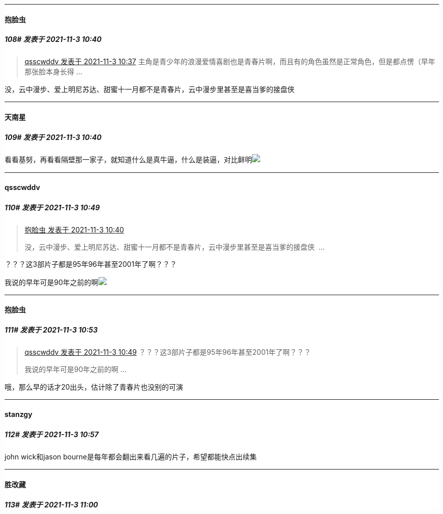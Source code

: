 *****

####  抱脸虫  
##### 108#       发表于 2021-11-3 10:40

<blockquote><a href="httphttps://bbs.saraba1st.com/2b/forum.php?mod=redirect&amp;goto=findpost&amp;pid=53392180&amp;ptid=2035194" target="_blank">qsscwddv 发表于 2021-11-3 10:37</a>
主角是青少年的浪漫爱情喜剧也是青春片啊，而且有的角色虽然是正常角色，但是都点愣（早年那张脸本身长得 ...</blockquote>
没，云中漫步、爱上明尼苏达、甜蜜十一月都不是青春片，云中漫步里甚至是喜当爹的接盘侠 

*****

####  天南星  
##### 109#       发表于 2021-11-3 10:40

看看基努，再看看隔壁那一家子，就知道什么是真牛逼，什么是装逼，对比鲜明<img src="https://static.saraba1st.com/image/smiley/face2017/033.png" referrerpolicy="no-referrer">



*****

####  qsscwddv  
##### 110#       发表于 2021-11-3 10:49

<blockquote><a href="httphttps://bbs.saraba1st.com/2b/forum.php?mod=redirect&amp;goto=findpost&amp;pid=53392237&amp;ptid=2035194" target="_blank">抱脸虫 发表于 2021-11-3 10:40</a>

没，云中漫步、爱上明尼苏达、甜蜜十一月都不是青春片，云中漫步里甚至是喜当爹的接盘侠  ...</blockquote>
？？？这3部片子都是95年96年甚至2001年了啊？？？

我说的早年可是90年之前的啊<img src="https://static.saraba1st.com/image/smiley/face2017/068.png" referrerpolicy="no-referrer">

*****

####  抱脸虫  
##### 111#       发表于 2021-11-3 10:53

<blockquote><a href="httphttps://bbs.saraba1st.com/2b/forum.php?mod=redirect&amp;goto=findpost&amp;pid=53392391&amp;ptid=2035194" target="_blank">qsscwddv 发表于 2021-11-3 10:49</a>
？？？这3部片子都是95年96年甚至2001年了啊？？？

我说的早年可是90年之前的啊 ...</blockquote>
哦，那么早的话才20出头，估计除了青春片也没别的可演 

*****

####  stanzgy  
##### 112#       发表于 2021-11-3 10:57

john wick和jason bourne是每年都会翻出来看几遍的片子，希望都能快点出续集

*****

####  胜改藏  
##### 113#       发表于 2021-11-3 11:00
